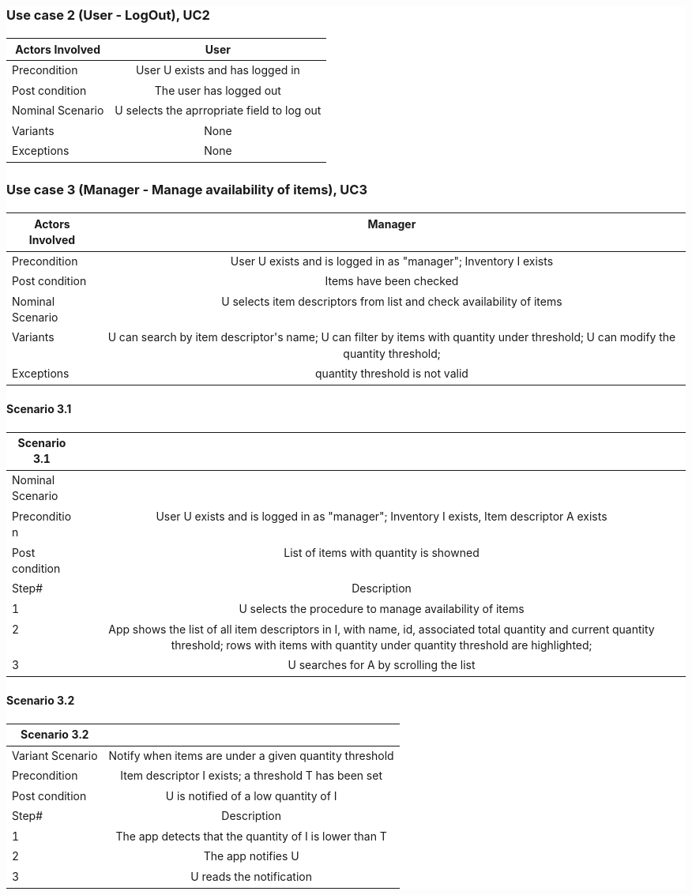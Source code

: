 ### Use case 2 (User - LogOut), UC2
| Actors Involved        | User |
| ------------- |:-------------:| 
|  Precondition     | User U exists and has logged in |
|  Post condition     | The user has logged out |
|  Nominal Scenario     | U selects the aprropriate field to log out |
|  Variants     | None |
|  Exceptions     | None |

### Use case 3 (Manager - Manage availability of items), UC3
| Actors Involved        | Manager |
| ------------- |:-------------:| 
|  Precondition      | User U exists and is logged in as "manager"; Inventory I exists |
|  Post condition    | Items have been checked |
|  Nominal Scenario  | U selects item descriptors from list and check availability of items |
|  Variants     	 | U can search by item descriptor's name; U can filter by items with quantity under threshold; U can modify the quantity threshold; |
|  Exceptions     	 | quantity threshold is not valid |

#### Scenario 3.1
| Scenario 3.1 | |
| ------------- |:-------------:| 
|  Nominal Scenario |  |
|  Precondition     | User U exists and is logged in as "manager"; Inventory I exists, Item descriptor A exists |
|  Post condition   | List of items with quantity is showned |
| Step#        | Description  |
|  1     | U selects the procedure to manage availability of items |  
|  2     | App shows the list of all item descriptors in I, with name, id, associated total quantity and current quantity threshold; rows with items with quantity under quantity threshold are highlighted; |
|  3	 | U searches for A by scrolling the list |

#### Scenario 3.2
| Scenario 3.2 |  |
| ------------- |:-------------:| 
|  Variant Scenario | Notify when items are under a given quantity threshold |
|  Precondition     | Item descriptor I exists; a threshold T has been set |
|  Post condition   | U is notified of a low quantity of I |
| Step#        | Description  |
|  1     | The app detects that the quantity of I is lower than T |  
|  2	 | The app notifies U |
|  3 	 | U reads the notification |
